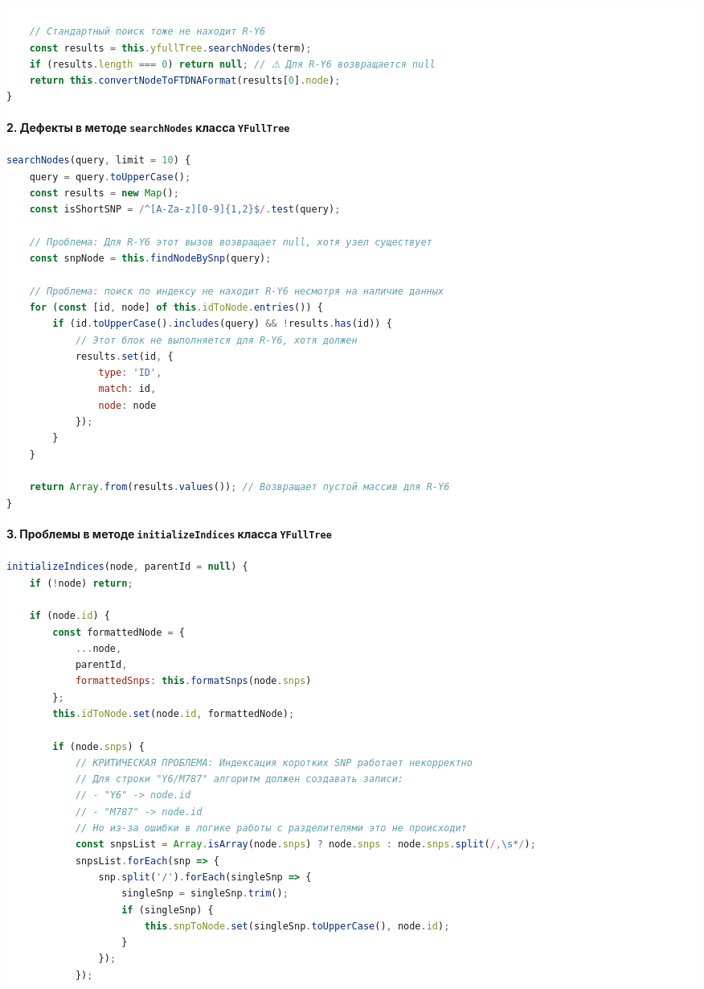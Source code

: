 ```javascript
    
    // Стандартный поиск тоже не находит R-Y6
    const results = this.yfullTree.searchNodes(term);
    if (results.length === 0) return null; // ⚠️ Для R-Y6 возвращается null
    return this.convertNodeToFTDNAFormat(results[0].node);
}
```

#### 2. Дефекты в методе `searchNodes` класса `YFullTree`

```javascript
searchNodes(query, limit = 10) {
    query = query.toUpperCase();
    const results = new Map();
    const isShortSNP = /^[A-Za-z][0-9]{1,2}$/.test(query);

    // Проблема: Для R-Y6 этот вызов возвращает null, хотя узел существует
    const snpNode = this.findNodeBySnp(query);
    
    // Проблема: поиск по индексу не находит R-Y6 несмотря на наличие данных
    for (const [id, node] of this.idToNode.entries()) {
        if (id.toUpperCase().includes(query) && !results.has(id)) {
            // Этот блок не выполняется для R-Y6, хотя должен
            results.set(id, {
                type: 'ID',
                match: id,
                node: node
            });
        }
    }

    return Array.from(results.values()); // Возвращает пустой массив для R-Y6
}
```

#### 3. Проблемы в методе `initializeIndices` класса `YFullTree`

```javascript
initializeIndices(node, parentId = null) {
    if (!node) return;

    if (node.id) {
        const formattedNode = {
            ...node,
            parentId,
            formattedSnps: this.formatSnps(node.snps)
        };
        this.idToNode.set(node.id, formattedNode);

        if (node.snps) {
            // КРИТИЧЕСКАЯ ПРОБЛЕМА: Индексация коротких SNP работает некорректно
            // Для строки "Y6/M787" алгоритм должен создавать записи:  
            // - "Y6" -> node.id
            // - "M787" -> node.id
            // Но из-за ошибки в логике работы с разделителями это не происходит
            const snpsList = Array.isArray(node.snps) ? node.snps : node.snps.split(/,\s*/);
            snpsList.forEach(snp => {
                snp.split('/').forEach(singleSnp => {
                    singleSnp = singleSnp.trim();
                    if (singleSnp) {
                        this.snpToNode.set(singleSnp.toUpperCase(), node.id);
                    }
                });
            });
```